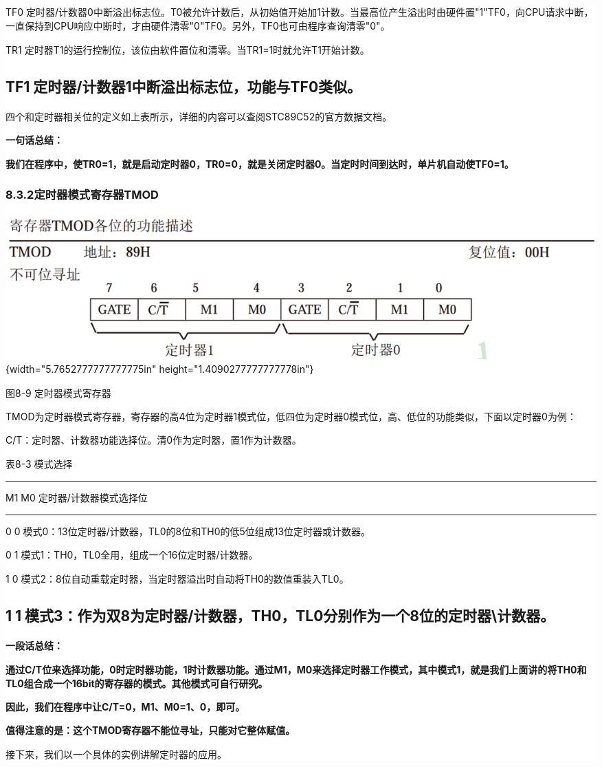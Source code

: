 TF0          定时器/计数器0中断溢出标志位。T0被允许计数后，从初始值开始加1计数。当最高位产生溢出时由硬件置"1"TF0，向CPU请求中断，一直保持到CPU响应中断时，才由硬件清零"0"TF0。另外，TF0也可由程序查询清零"0"。

TR1          定时器T1的运行控制位，该位由软件置位和清零。当TR1=1时就允许T1开始计数。

TF1          定时器/计数器1中断溢出标志位，功能与TF0类似。
----------------------------------------------------------------------------------------------------------------------------------------------------------------------------------------------------------------

四个和定时器相关位的定义如上表所示，详细的内容可以查阅STC89C52的官方数据文档。

**一句话总结：**

**我们在程序中，使TR0=1，就是启动定时器0，TR0=0，就是关闭定时器0。当定时时间到达时，单片机自动使TF0=1。**

### 8.3.2定时器模式寄存器TMOD

![](../media/image98.png){width="5.7652777777777775in" height="1.4090277777777778in"}

图8-9 定时器模式寄存器

TMOD为定时器模式寄存器，寄存器的高4位为定时器1模式位，低四位为定时器0模式位，高、低位的功能类似，下面以定时器0为例：

C/T：定时器、计数器功能选择位。清0作为定时器，置1作为计数器。

表8-3 模式选择

------------------------------------------------------------------------------------
M1   M0   定时器/计数器模式选择位
---- ---- --------------------------------------------------------------------------
0    0    模式0：13位定时器/计数器，TL0的8位和TH0的低5位组成13位定时器或计数器。

0    1    模式1：TH0，TL0全用，组成一个16位定时器/计数器。

1    0    模式2：8位自动重载定时器，当定时器溢出时自动将TH0的数值重装入TL0。

1    1    模式3：作为双8为定时器/计数器，TH0，TL0分别作为一个8位的定时器\\计数器。
------------------------------------------------------------------------------------

**一段话总结：**

**通过C/T位来选择功能，0时定时器功能，1时计数器功能。通过M1，M0来选择定时器工作模式，其中模式1，就是我们上面讲的将TH0和TL0组合成一个16bit的寄存器的模式。其他模式可自行研究。**

**因此，我们在程序中让C/T=0，M1、M0=1、0，即可。**

**值得注意的是：这个TMOD寄存器不能位寻址，只能对它整体赋值。**

接下来，我们以一个具体的实例讲解定时器的应用。
